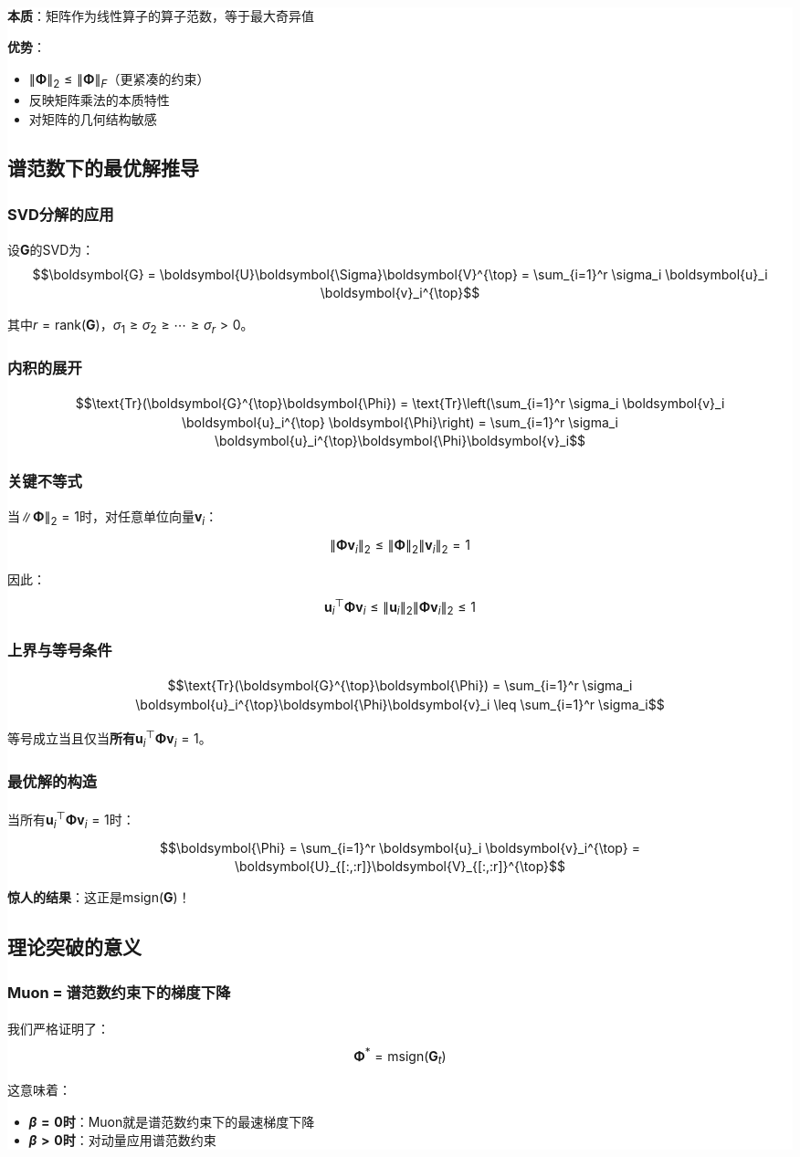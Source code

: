 **本质**：矩阵作为线性算子的算子范数，等于最大奇异值

**优势**：
- $\|\boldsymbol{\Phi}\|_2 \leq \|\boldsymbol{\Phi}\|_F$（更紧凑的约束）
- 反映矩阵乘法的本质特性
- 对矩阵的几何结构敏感

## 谱范数下的最优解推导

### SVD分解的应用
设$\boldsymbol{G}$的SVD为：
$$\boldsymbol{G} = \boldsymbol{U}\boldsymbol{\Sigma}\boldsymbol{V}^{\top} = \sum_{i=1}^r \sigma_i \boldsymbol{u}_i \boldsymbol{v}_i^{\top}$$

其中$r = \text{rank}(\boldsymbol{G})$，$\sigma_1 \geq \sigma_2 \geq \cdots \geq \sigma_r > 0$。

### 内积的展开
$$\text{Tr}(\boldsymbol{G}^{\top}\boldsymbol{\Phi}) = \text{Tr}\left(\sum_{i=1}^r \sigma_i \boldsymbol{v}_i \boldsymbol{u}_i^{\top} \boldsymbol{\Phi}\right) = \sum_{i=1}^r \sigma_i \boldsymbol{u}_i^{\top}\boldsymbol{\Phi}\boldsymbol{v}_i$$

### 关键不等式
当$\|\boldsymbol{\Phi}\|_2 = 1$时，对任意单位向量$\boldsymbol{v}_i$：
$$\|\boldsymbol{\Phi}\boldsymbol{v}_i\|_2 \leq \|\boldsymbol{\Phi}\|_2 \|\boldsymbol{v}_i\|_2 = 1$$

因此：
$$\boldsymbol{u}_i^{\top}\boldsymbol{\Phi}\boldsymbol{v}_i \leq \|\boldsymbol{u}_i\|_2 \|\boldsymbol{\Phi}\boldsymbol{v}_i\|_2 \leq 1$$

### 上界与等号条件
$$\text{Tr}(\boldsymbol{G}^{\top}\boldsymbol{\Phi}) = \sum_{i=1}^r \sigma_i \boldsymbol{u}_i^{\top}\boldsymbol{\Phi}\boldsymbol{v}_i \leq \sum_{i=1}^r \sigma_i$$

等号成立当且仅当**所有**$\boldsymbol{u}_i^{\top}\boldsymbol{\Phi}\boldsymbol{v}_i = 1$。

### 最优解的构造
当所有$\boldsymbol{u}_i^{\top}\boldsymbol{\Phi}\boldsymbol{v}_i = 1$时：
$$\boldsymbol{\Phi} = \sum_{i=1}^r \boldsymbol{u}_i \boldsymbol{v}_i^{\top} = \boldsymbol{U}_{[:,:r]}\boldsymbol{V}_{[:,:r]}^{\top}$$

**惊人的结果**：这正是$\text{msign}(\boldsymbol{G})$！

## 理论突破的意义

### Muon = 谱范数约束下的梯度下降
我们严格证明了：
$$\boldsymbol{\Phi}^* = \text{msign}(\boldsymbol{G}_t)$$

这意味着：
- **$\beta = 0$时**：Muon就是谱范数约束下的最速梯度下降
- **$\beta > 0$时**：对动量应用谱范数约束
